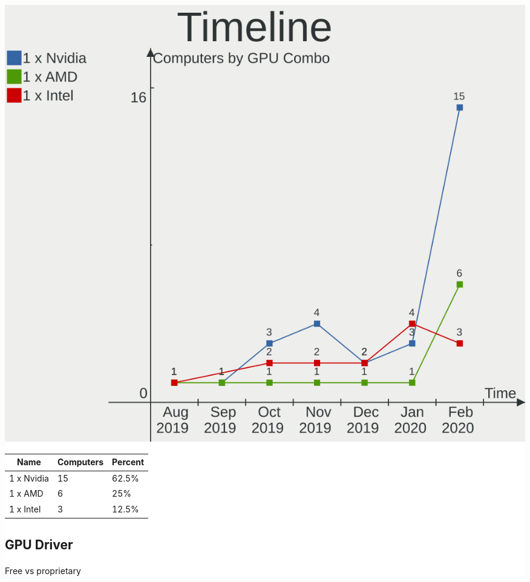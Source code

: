 ![GPU Combo](./images/line_chart/gpu_combo.svg)

| Name       | Computers | Percent |
|------------|-----------|---------|
| 1 x Nvidia | 15        | 62.5%   |
| 1 x AMD    | 6         | 25%     |
| 1 x Intel  | 3         | 12.5%   |

GPU Driver
----------

Free vs proprietary
